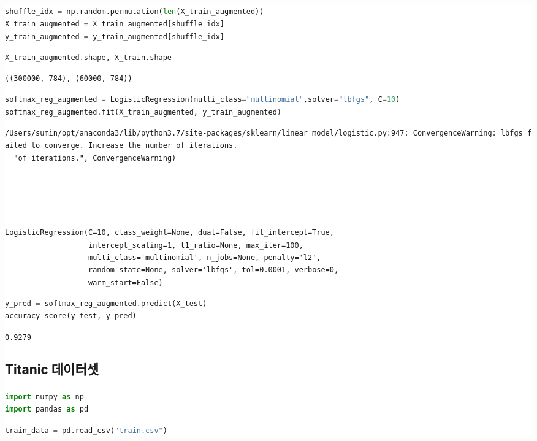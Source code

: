


```python
shuffle_idx = np.random.permutation(len(X_train_augmented))
X_train_augmented = X_train_augmented[shuffle_idx]
y_train_augmented = y_train_augmented[shuffle_idx]
```


```python
X_train_augmented.shape, X_train.shape
```




    ((300000, 784), (60000, 784))




```python
softmax_reg_augmented = LogisticRegression(multi_class="multinomial",solver="lbfgs", C=10)
softmax_reg_augmented.fit(X_train_augmented, y_train_augmented)
```

    /Users/sumin/opt/anaconda3/lib/python3.7/site-packages/sklearn/linear_model/logistic.py:947: ConvergenceWarning: lbfgs failed to converge. Increase the number of iterations.
      "of iterations.", ConvergenceWarning)





    LogisticRegression(C=10, class_weight=None, dual=False, fit_intercept=True,
                       intercept_scaling=1, l1_ratio=None, max_iter=100,
                       multi_class='multinomial', n_jobs=None, penalty='l2',
                       random_state=None, solver='lbfgs', tol=0.0001, verbose=0,
                       warm_start=False)




```python
y_pred = softmax_reg_augmented.predict(X_test)
accuracy_score(y_test, y_pred)
```




    0.9279



## Titanic 데이터셋


```python
import numpy as np
import pandas as pd
```


```python
train_data = pd.read_csv("train.csv")
```
